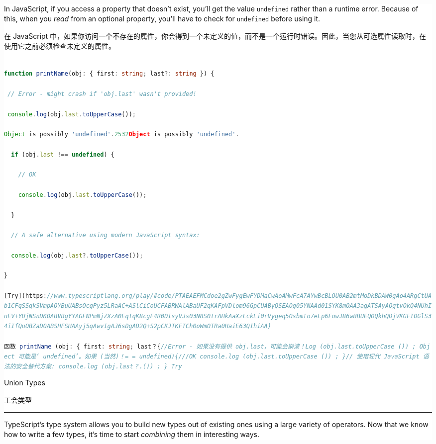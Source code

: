```ts

```

In JavaScript, if you access a property that doesn’t exist, you’ll get the value `undefined` rather than a runtime error. Because of this, when you _read_ from an optional property, you’ll have to check for `undefined` before using it.

在 JavaScript 中，如果你访问一个不存在的属性，你会得到一个未定义的值，而不是一个运行时错误。因此，当您从可选属性读取时，在使用它之前必须检查未定义的属性。

```ts

function printName(obj: { first: string; last?: string }) {

 // Error - might crash if 'obj.last' wasn't provided!

 console.log(obj.last.toUpperCase());

Object is possibly 'undefined'.2532Object is possibly 'undefined'.

  if (obj.last !== undefined) {

    // OK

    console.log(obj.last.toUpperCase());

  }

  // A safe alternative using modern JavaScript syntax:

  console.log(obj.last?.toUpperCase());

}

[Try](https://www.typescriptlang.org/play/#code/PTAEAEFMCdoe2gZwFygEwFYDMaCwAoAMwFcA7AYwBcBLOU0AB2mtMoDkBDAW0gAo4ARgCtUAb1CFqSSqkSVmpAOYBuUABsOcgPyz5LRaAC+ASlCiCoUCFABRWAlABaUF2qKAFpVDlom96GpCUAByQSEAOg05YNAAd01SYK8mOAA3agATSAyAQgtvOkQ4NUhIuEV+YUjNSnDKOABVBgYYAGFNPmNjZXzA0EqIqK8cgF4R0DIsyVJs03N8S0trAHkAaXzLckLi0rVygeq5Osbmto7eLp6FowJ86wBBUEQOQkhQDjVKGFIOGlS34iIfQuOBZaD0ABSHFSHAAyj5qAwvIgAJ6sDgAD2Q+S2pCKJTKFTCh0oWmOTRa0HaiE63QIhiAA)

函数 printName (obj: { first: string; last？{//Error - 如果没有提供 obj.last，可能会崩溃！Log (obj.last.toUpperCase ()) ; Object 可能是‘ undefined’。如果 (当然)！= = undefined){///OK console.log (obj.last.toUpperCase ()) ; }// 使用现代 JavaScript 语法的安全替代方案: console.log (obj.last？.()) ; } Try


```

[](#union-types)Union Types

工会类型


-----------------------------------

TypeScript’s type system allows you to build new types out of existing ones using a large variety of operators. Now that we know how to write a few types, it’s time to start _combining_ them in interesting ways.
